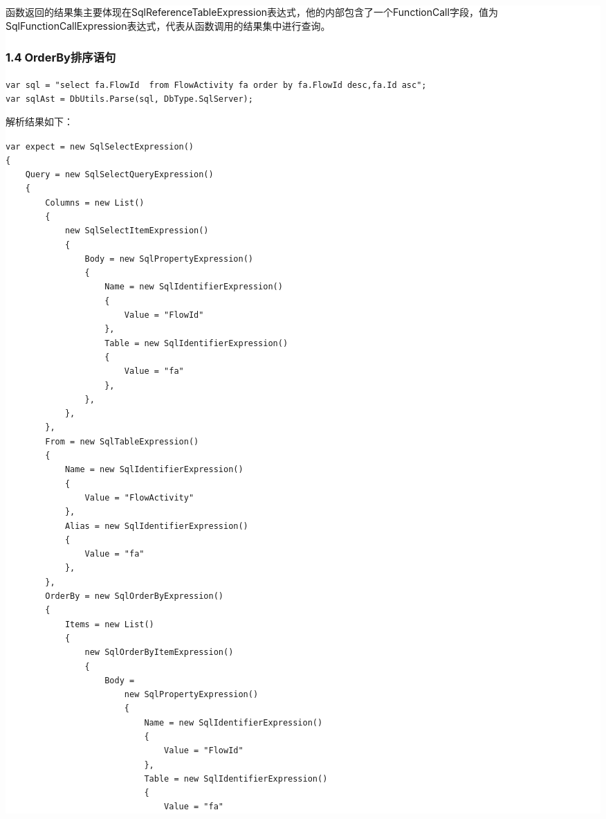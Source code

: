 函数返回的结果集主要体现在SqlReferenceTableExpression表达式，他的内部包含了一个FunctionCall字段，值为SqlFunctionCallExpression表达式，代表从函数调用的结果集中进行查询。


### 1\.4 OrderBy排序语句



```
var sql = "select fa.FlowId  from FlowActivity fa order by fa.FlowId desc,fa.Id asc";
var sqlAst = DbUtils.Parse(sql, DbType.SqlServer);

```

解析结果如下：



```
var expect = new SqlSelectExpression()
{
    Query = new SqlSelectQueryExpression()
    {
        Columns = new List()
        {
            new SqlSelectItemExpression()
            {
                Body = new SqlPropertyExpression()
                {
                    Name = new SqlIdentifierExpression()
                    {
                        Value = "FlowId"
                    },
                    Table = new SqlIdentifierExpression()
                    {
                        Value = "fa"
                    },
                },
            },
        },
        From = new SqlTableExpression()
        {
            Name = new SqlIdentifierExpression()
            {
                Value = "FlowActivity"
            },
            Alias = new SqlIdentifierExpression()
            {
                Value = "fa"
            },
        },
        OrderBy = new SqlOrderByExpression()
        {
            Items = new List()
            {
                new SqlOrderByItemExpression()
                {
                    Body =
                        new SqlPropertyExpression()
                        {
                            Name = new SqlIdentifierExpression()
                            {
                                Value = "FlowId"
                            },
                            Table = new SqlIdentifierExpression()
                            {
                                Value = "fa"
```